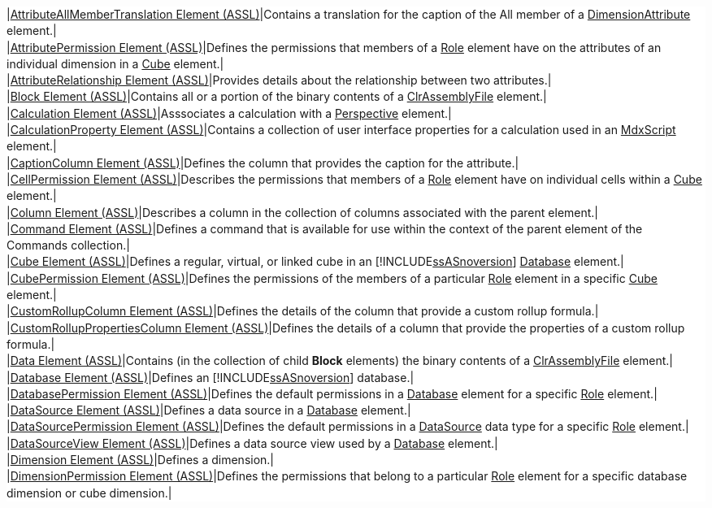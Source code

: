 |[AttributeAllMemberTranslation Element &#40;ASSL&#41;](../../../analysis-services/scripting/objects/attributeallmembertranslation-element-assl.md)|Contains a translation for the caption of the All member of a [DimensionAttribute](../../../analysis-services/scripting/data-type/dimensionattribute-data-type-assl.md) element.|  
|[AttributePermission Element &#40;ASSL&#41;](../../../analysis-services/scripting/objects/attributepermission-element-assl.md)|Defines the permissions that members of a [Role](../../../analysis-services/scripting/objects/role-element-assl.md) element have on the attributes of an individual dimension in a [Cube](../../../analysis-services/scripting/objects/cube-element-assl.md) element.|  
|[AttributeRelationship Element &#40;ASSL&#41;](../../../analysis-services/scripting/objects/attributerelationship-element-assl.md)|Provides details about the relationship between two attributes.|  
|[Block Element &#40;ASSL&#41;](../../../analysis-services/scripting/objects/block-element-assl.md)|Contains all or a portion of the binary contents of a [ClrAssemblyFile](../../../analysis-services/scripting/data-type/clrassemblyfile-data-type-assl.md) element.|  
|[Calculation Element &#40;ASSL&#41;](../../../analysis-services/scripting/objects/calculation-element-assl.md)|Asssociates a calculation with a [Perspective](../../../analysis-services/scripting/objects/perspective-element-assl.md) element.|  
|[CalculationProperty Element &#40;ASSL&#41;](../../../analysis-services/scripting/objects/calculationproperty-element-assl.md)|Contains a collection of user interface properties for a calculation used in an [MdxScript](../../../analysis-services/scripting/objects/mdxscript-element-assl.md) element.|  
|[CaptionColumn Element &#40;ASSL&#41;](../../../analysis-services/scripting/objects/captioncolumn-element-assl.md)|Defines the column that provides the caption for the attribute.|  
|[CellPermission Element &#40;ASSL&#41;](../../../analysis-services/scripting/objects/cellpermission-element-assl.md)|Describes the permissions that members of a [Role](../../../analysis-services/scripting/objects/role-element-assl.md) element have on individual cells within a [Cube](../../../analysis-services/scripting/objects/cube-element-assl.md) element.|  
|[Column Element &#40;ASSL&#41;](../../../analysis-services/scripting/objects/column-element-assl.md)|Describes a column in the collection of columns associated with the parent element.|  
|[Command Element &#40;ASSL&#41;](../../../analysis-services/scripting/objects/command-element-assl.md)|Defines a command that is available for use within the context of the parent element of the Commands collection.|  
|[Cube Element &#40;ASSL&#41;](../../../analysis-services/scripting/objects/cube-element-assl.md)|Defines a regular, virtual, or linked cube in an [!INCLUDE[ssASnoversion](../../../a9notintoc/includes/ssasnoversion-md.md)] [Database](../../../analysis-services/scripting/objects/database-element-assl.md) element.|  
|[CubePermission Element &#40;ASSL&#41;](../../../analysis-services/scripting/objects/cubepermission-element-assl.md)|Defines the permissions of the members of a particular [Role](../../../analysis-services/scripting/objects/role-element-assl.md) element in a specific [Cube](../../../analysis-services/scripting/objects/cube-element-assl.md) element.|  
|[CustomRollupColumn Element &#40;ASSL&#41;](../../../analysis-services/scripting/objects/customrollupcolumn-element-assl.md)|Defines the details of the column that provide a custom rollup formula.|  
|[CustomRollupPropertiesColumn Element &#40;ASSL&#41;](../../../analysis-services/scripting/objects/customrolluppropertiescolumn-element-assl.md)|Defines the details of a column that provide the properties of a custom rollup formula.|  
|[Data Element &#40;ASSL&#41;](../../../analysis-services/scripting/objects/data-element-assl.md)|Contains (in the collection of child **Block** elements) the binary contents of a [ClrAssemblyFile](../../../analysis-services/scripting/data-type/clrassemblyfile-data-type-assl.md) element.|  
|[Database Element &#40;ASSL&#41;](../../../analysis-services/scripting/objects/database-element-assl.md)|Defines an [!INCLUDE[ssASnoversion](../../../a9notintoc/includes/ssasnoversion-md.md)] database.|  
|[DatabasePermission Element &#40;ASSL&#41;](../../../analysis-services/scripting/objects/databasepermission-element-assl.md)|Defines the default permissions in a [Database](../../../analysis-services/scripting/objects/database-element-assl.md) element for a specific [Role](../../../analysis-services/scripting/objects/role-element-assl.md) element.|  
|[DataSource Element &#40;ASSL&#41;](../../../analysis-services/scripting/objects/datasource-element-assl.md)|Defines a data source in a [Database](../../../analysis-services/scripting/objects/database-element-assl.md) element.|  
|[DataSourcePermission Element &#40;ASSL&#41;](../../../analysis-services/scripting/objects/datasourcepermission-element-assl.md)|Defines the default permissions in a [DataSource](../../../analysis-services/scripting/data-type/datasource-data-type-assl.md) data type for a specific [Role](../../../analysis-services/scripting/objects/role-element-assl.md) element.|  
|[DataSourceView Element &#40;ASSL&#41;](../../../analysis-services/scripting/objects/datasourceview-element-assl.md)|Defines a data source view used by a [Database](../../../analysis-services/scripting/objects/database-element-assl.md) element.|  
|[Dimension Element &#40;ASSL&#41;](../../../analysis-services/scripting/objects/dimension-element-assl.md)|Defines a dimension.|  
|[DimensionPermission Element &#40;ASSL&#41;](../../../analysis-services/scripting/objects/dimensionpermission-element-assl.md)|Defines the permissions that belong to a particular [Role](../../../analysis-services/scripting/objects/role-element-assl.md) element for a specific database dimension or cube dimension.|  